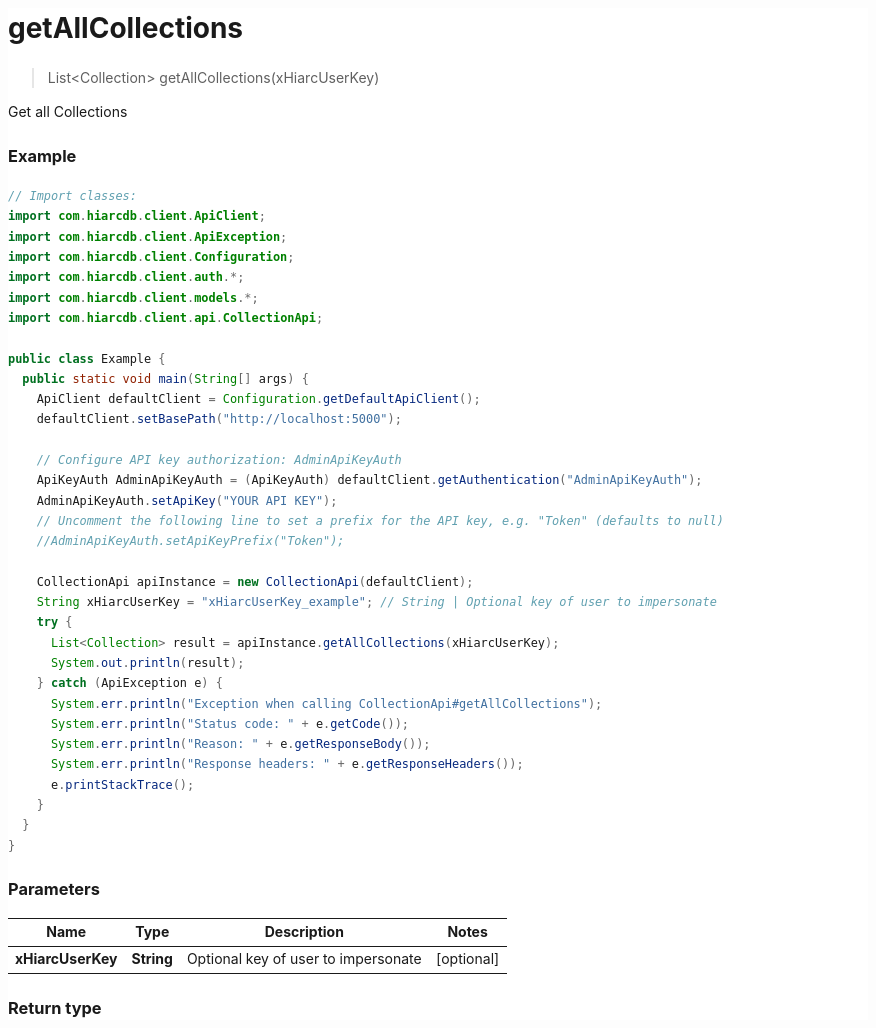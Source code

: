 <a name="getAllCollections"></a>
# **getAllCollections**
> List&lt;Collection&gt; getAllCollections(xHiarcUserKey)

Get all Collections

### Example
```java
// Import classes:
import com.hiarcdb.client.ApiClient;
import com.hiarcdb.client.ApiException;
import com.hiarcdb.client.Configuration;
import com.hiarcdb.client.auth.*;
import com.hiarcdb.client.models.*;
import com.hiarcdb.client.api.CollectionApi;

public class Example {
  public static void main(String[] args) {
    ApiClient defaultClient = Configuration.getDefaultApiClient();
    defaultClient.setBasePath("http://localhost:5000");
    
    // Configure API key authorization: AdminApiKeyAuth
    ApiKeyAuth AdminApiKeyAuth = (ApiKeyAuth) defaultClient.getAuthentication("AdminApiKeyAuth");
    AdminApiKeyAuth.setApiKey("YOUR API KEY");
    // Uncomment the following line to set a prefix for the API key, e.g. "Token" (defaults to null)
    //AdminApiKeyAuth.setApiKeyPrefix("Token");

    CollectionApi apiInstance = new CollectionApi(defaultClient);
    String xHiarcUserKey = "xHiarcUserKey_example"; // String | Optional key of user to impersonate
    try {
      List<Collection> result = apiInstance.getAllCollections(xHiarcUserKey);
      System.out.println(result);
    } catch (ApiException e) {
      System.err.println("Exception when calling CollectionApi#getAllCollections");
      System.err.println("Status code: " + e.getCode());
      System.err.println("Reason: " + e.getResponseBody());
      System.err.println("Response headers: " + e.getResponseHeaders());
      e.printStackTrace();
    }
  }
}
```

### Parameters

Name | Type | Description  | Notes
------------- | ------------- | ------------- | -------------
 **xHiarcUserKey** | **String**| Optional key of user to impersonate | [optional]

### Return type
